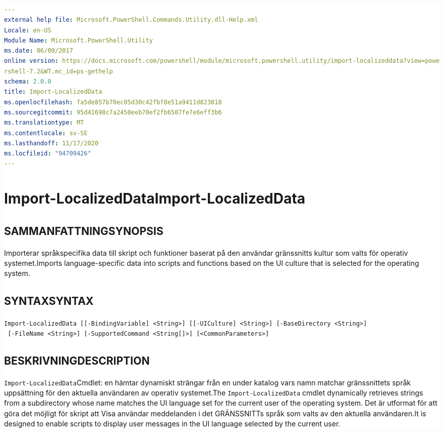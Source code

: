 ```yaml
---
external help file: Microsoft.PowerShell.Commands.Utility.dll-Help.xml
Locale: en-US
Module Name: Microsoft.PowerShell.Utility
ms.date: 06/09/2017
online version: https://docs.microsoft.com/powershell/module/microsoft.powershell.utility/import-localizeddata?view=powershell-7.2&WT.mc_id=ps-gethelp
schema: 2.0.0
title: Import-LocalizedData
ms.openlocfilehash: fa5de857b70ec05d30c42fbf8e51a9411d823018
ms.sourcegitcommit: 95d41698c7a2450eeb70ef2fb6507fe7e6eff3b6
ms.translationtype: MT
ms.contentlocale: sv-SE
ms.lasthandoff: 11/17/2020
ms.locfileid: "94709426"
---
```

# <span data-ttu-id="72bb2-102">Import-LocalizedData</span><span class="sxs-lookup"><span data-stu-id="72bb2-102">Import-LocalizedData</span></span>

## <span data-ttu-id="72bb2-103">SAMMANFATTNING</span><span class="sxs-lookup"><span data-stu-id="72bb2-103">SYNOPSIS</span></span>
<span data-ttu-id="72bb2-104">Importerar språkspecifika data till skript och funktioner baserat på den användar gränssnitts kultur som valts för operativ systemet.</span><span class="sxs-lookup"><span data-stu-id="72bb2-104">Imports language-specific data into scripts and functions based on the UI culture that is selected for the operating system.</span></span>

## <span data-ttu-id="72bb2-105">SYNTAX</span><span class="sxs-lookup"><span data-stu-id="72bb2-105">SYNTAX</span></span>

```
Import-LocalizedData [[-BindingVariable] <String>] [[-UICulture] <String>] [-BaseDirectory <String>]
 [-FileName <String>] [-SupportedCommand <String[]>] [<CommonParameters>]
```

## <span data-ttu-id="72bb2-106">BESKRIVNING</span><span class="sxs-lookup"><span data-stu-id="72bb2-106">DESCRIPTION</span></span>

<span data-ttu-id="72bb2-107">`Import-LocalizedData`Cmdlet: en hämtar dynamiskt strängar från en under katalog vars namn matchar gränssnittets språk uppsättning för den aktuella användaren av operativ systemet.</span><span class="sxs-lookup"><span data-stu-id="72bb2-107">The `Import-LocalizedData` cmdlet dynamically retrieves strings from a subdirectory whose name matches the UI language set for the current user of the operating system.</span></span> <span data-ttu-id="72bb2-108">Det är utformat för att göra det möjligt för skript att Visa användar meddelanden i det GRÄNSSNITTs språk som valts av den aktuella användaren.</span><span class="sxs-lookup"><span data-stu-id="72bb2-108">It is designed to enable scripts to display user messages in the UI language selected by the current user.</span></span>
